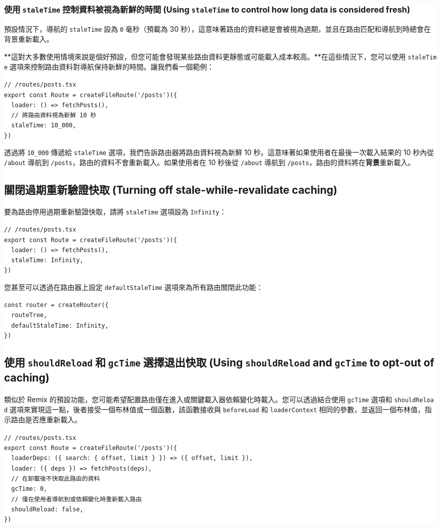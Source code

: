 ### 使用 `staleTime` 控制資料被視為新鮮的時間 (Using `staleTime` to control how long data is considered fresh)

預設情況下，導航的 `staleTime` 設為 `0` 毫秒（預載為 30 秒），這意味著路由的資料總是會被視為過期，並且在路由匹配和導航到時總會在背景重新載入。

**這對大多數使用情境來說是個好預設，但您可能會發現某些路由資料更靜態或可能載入成本較高。**在這些情況下，您可以使用 `staleTime` 選項來控制路由資料對導航保持新鮮的時間。讓我們看一個範例：

```tsx
// /routes/posts.tsx
export const Route = createFileRoute('/posts')({
  loader: () => fetchPosts(),
  // 將路由資料視為新鮮 10 秒
  staleTime: 10_000,
})
```

透過將 `10_000` 傳遞給 `staleTime` 選項，我們告訴路由器將路由資料視為新鮮 10 秒。這意味著如果使用者在最後一次載入結果的 10 秒內從 `/about` 導航到 `/posts`，路由的資料不會重新載入。如果使用者在 10 秒後從 `/about` 導航到 `/posts`，路由的資料將在**背景**重新載入。

## 關閉過期重新驗證快取 (Turning off stale-while-revalidate caching)

要為路由停用過期重新驗證快取，請將 `staleTime` 選項設為 `Infinity`：

```tsx
// /routes/posts.tsx
export const Route = createFileRoute('/posts')({
  loader: () => fetchPosts(),
  staleTime: Infinity,
})
```

您甚至可以透過在路由器上設定 `defaultStaleTime` 選項來為所有路由關閉此功能：

```tsx
const router = createRouter({
  routeTree,
  defaultStaleTime: Infinity,
})
```

## 使用 `shouldReload` 和 `gcTime` 選擇退出快取 (Using `shouldReload` and `gcTime` to opt-out of caching)

類似於 Remix 的預設功能，您可能希望配置路由僅在進入或關鍵載入器依賴變化時載入。您可以透過結合使用 `gcTime` 選項和 `shouldReload` 選項來實現這一點，後者接受一個布林值或一個函數，該函數接收與 `beforeLoad` 和 `loaderContext` 相同的參數，並返回一個布林值，指示路由是否應重新載入。

```tsx
// /routes/posts.tsx
export const Route = createFileRoute('/posts')({
  loaderDeps: ({ search: { offset, limit } }) => ({ offset, limit }),
  loader: ({ deps }) => fetchPosts(deps),
  // 在卸載後不快取此路由的資料
  gcTime: 0,
  // 僅在使用者導航到或依賴變化時重新載入路由
  shouldReload: false,
})
```
